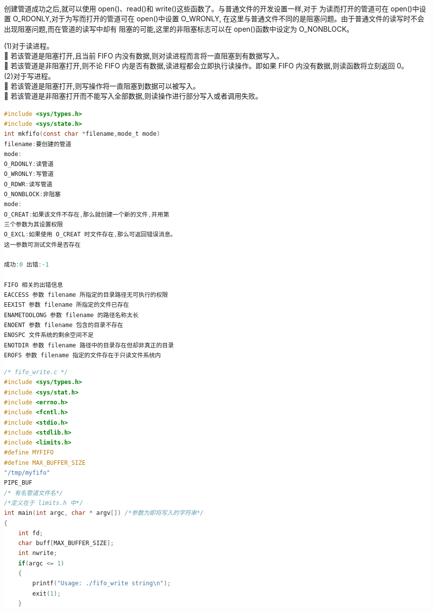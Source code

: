 创建管道成功之后,就可以使用 open()、read()和 write()这些函数了。与普通文件的开发设置一样,对于
为读而打开的管道可在 open()中设置 O_RDONLY,对于为写而打开的管道可在 open()中设置 O_WRONLY,
在这里与普通文件不同的是阻塞问题。由于普通文件的读写时不会出现阻塞问题,而在管道的读写中却有
阻塞的可能,这里的非阻塞标志可以在 open()函数中设定为 O_NONBLOCK。

(1)对于读进程。<br>
 若该管道是阻塞打开,且当前 FIFO 内没有数据,则对读进程而言将一直阻塞到有数据写入。<br>
 若该管道是非阻塞打开,则不论 FIFO 内是否有数据,读进程都会立即执行读操作。即如果 FIFO
内没有数据,则读函数将立刻返回 0。<br>
(2)对于写进程。<br>
 若该管道是阻塞打开,则写操作将一直阻塞到数据可以被写入。<br>
 若该管道是非阻塞打开而不能写入全部数据,则读操作进行部分写入或者调用失败。

```c
#include <sys/types.h>
#include <sys/state.h>
int mkfifo(const char *filename,mode_t mode)
filename:要创建的管道
mode:
O_RDONLY:读管道
O_WRONLY:写管道
O_RDWR:读写管道
O_NONBLOCK:非阻塞
mode:
O_CREAT:如果该文件不存在,那么就创建一个新的文件,并用第
三个参数为其设置权限
O_EXCL:如果使用 O_CREAT 时文件存在,那么可返回错误消息。
这一参数可测试文件是否存在

成功:0 出错:-1

FIFO 相关的出错信息
EACCESS 参数 filename 所指定的目录路径无可执行的权限
EEXIST 参数 filename 所指定的文件已存在
ENAMETOOLONG 参数 filename 的路径名称太长
ENOENT 参数 filename 包含的目录不存在
ENOSPC 文件系统的剩余空间不足
ENOTDIR 参数 filename 路径中的目录存在但却非真正的目录
EROFS 参数 filename 指定的文件存在于只读文件系统内
```
```c
/* fifo_write.c */
#include <sys/types.h>
#include <sys/stat.h>
#include <errno.h>
#include <fcntl.h>
#include <stdio.h>
#include <stdlib.h>
#include <limits.h>
#define MYFIFO
#define MAX_BUFFER_SIZE
"/tmp/myfifo"
PIPE_BUF
/* 有名管道文件名*/
/*定义在于 limits.h 中*/
int main(int argc, char * argv[]) /*参数为即将写入的字符串*/
{
    int fd;
    char buff[MAX_BUFFER_SIZE];
    int nwrite;
    if(argc <= 1)
    {
        printf("Usage: ./fifo_write string\n");
        exit(1);
    }
```